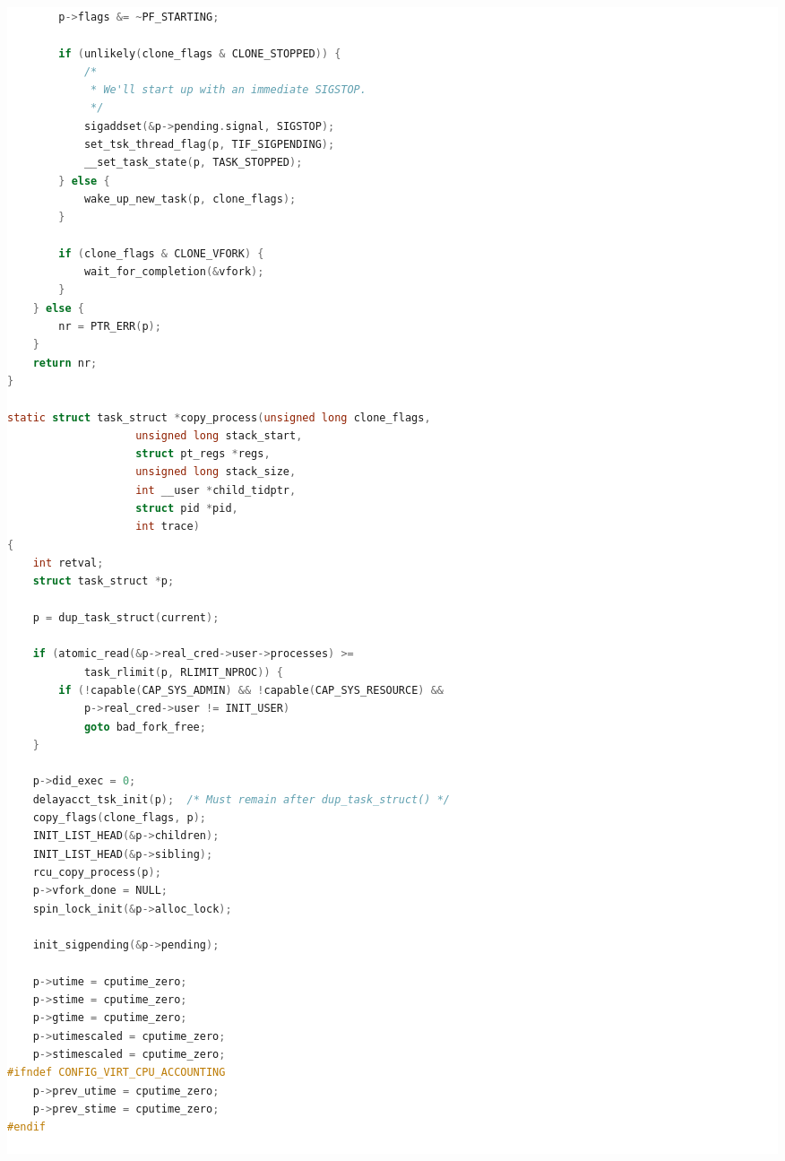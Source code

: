 ```c
		p->flags &= ~PF_STARTING;

		if (unlikely(clone_flags & CLONE_STOPPED)) {
			/*
			 * We'll start up with an immediate SIGSTOP.
			 */
			sigaddset(&p->pending.signal, SIGSTOP);
			set_tsk_thread_flag(p, TIF_SIGPENDING);
			__set_task_state(p, TASK_STOPPED);
		} else {
			wake_up_new_task(p, clone_flags);
		}

		if (clone_flags & CLONE_VFORK) {
			wait_for_completion(&vfork);
		}
	} else {
		nr = PTR_ERR(p);
	}
	return nr;
}

static struct task_struct *copy_process(unsigned long clone_flags,
					unsigned long stack_start,
					struct pt_regs *regs,
					unsigned long stack_size,
					int __user *child_tidptr,
					struct pid *pid,
					int trace)
{
	int retval;
	struct task_struct *p;

    p = dup_task_struct(current);

    if (atomic_read(&p->real_cred->user->processes) >=
			task_rlimit(p, RLIMIT_NPROC)) {
		if (!capable(CAP_SYS_ADMIN) && !capable(CAP_SYS_RESOURCE) &&
		    p->real_cred->user != INIT_USER)
			goto bad_fork_free;
	}

    p->did_exec = 0;
	delayacct_tsk_init(p);	/* Must remain after dup_task_struct() */
	copy_flags(clone_flags, p);
	INIT_LIST_HEAD(&p->children);
	INIT_LIST_HEAD(&p->sibling);
	rcu_copy_process(p);
	p->vfork_done = NULL;
	spin_lock_init(&p->alloc_lock);

	init_sigpending(&p->pending);

	p->utime = cputime_zero;
	p->stime = cputime_zero;
	p->gtime = cputime_zero;
	p->utimescaled = cputime_zero;
	p->stimescaled = cputime_zero;
#ifndef CONFIG_VIRT_CPU_ACCOUNTING
	p->prev_utime = cputime_zero;
	p->prev_stime = cputime_zero;
#endif
    
```